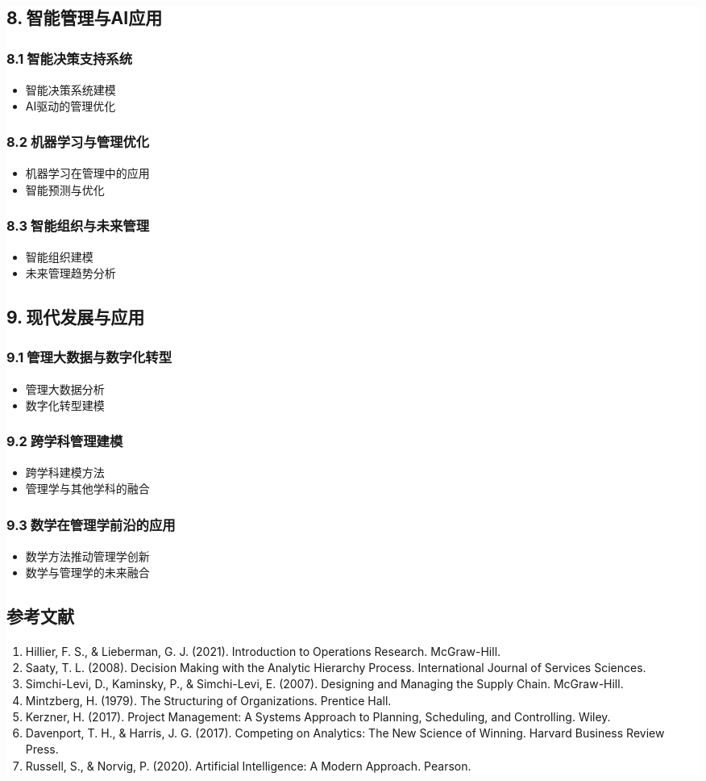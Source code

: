 ## 8. 智能管理与AI应用

### 8.1 智能决策支持系统

- 智能决策系统建模
- AI驱动的管理优化

### 8.2 机器学习与管理优化

- 机器学习在管理中的应用
- 智能预测与优化

### 8.3 智能组织与未来管理

- 智能组织建模
- 未来管理趋势分析

## 9. 现代发展与应用

### 9.1 管理大数据与数字化转型

- 管理大数据分析
- 数字化转型建模

### 9.2 跨学科管理建模

- 跨学科建模方法
- 管理学与其他学科的融合

### 9.3 数学在管理学前沿的应用

- 数学方法推动管理学创新
- 数学与管理学的未来融合

## 参考文献

1. Hillier, F. S., & Lieberman, G. J. (2021). Introduction to Operations Research. McGraw-Hill.
2. Saaty, T. L. (2008). Decision Making with the Analytic Hierarchy Process. International Journal of Services Sciences.
3. Simchi-Levi, D., Kaminsky, P., & Simchi-Levi, E. (2007). Designing and Managing the Supply Chain. McGraw-Hill.
4. Mintzberg, H. (1979). The Structuring of Organizations. Prentice Hall.
5. Kerzner, H. (2017). Project Management: A Systems Approach to Planning, Scheduling, and Controlling. Wiley.
6. Davenport, T. H., & Harris, J. G. (2017). Competing on Analytics: The New Science of Winning. Harvard Business Review Press.
7. Russell, S., & Norvig, P. (2020). Artificial Intelligence: A Modern Approach. Pearson.
